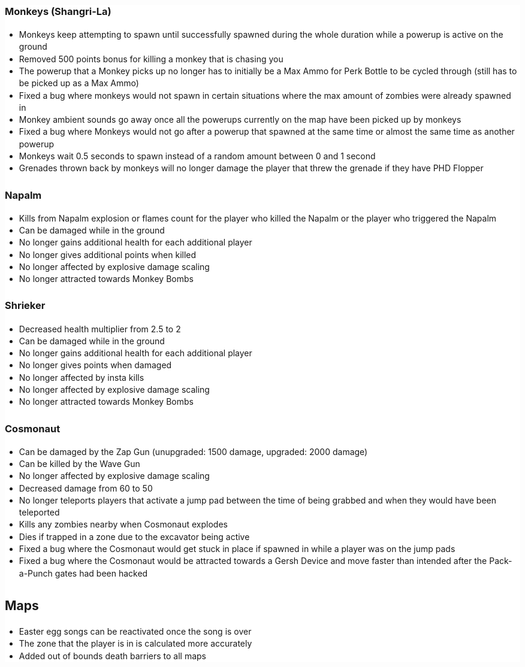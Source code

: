 ### Monkeys (Shangri-La)
* Monkeys keep attempting to spawn until successfully spawned during the whole duration while a powerup is active on the ground
* Removed 500 points bonus for killing a monkey that is chasing you
* The powerup that a Monkey picks up no longer has to initially be a Max Ammo for Perk Bottle to be cycled through (still has to be picked up as a Max Ammo)
* Fixed a bug where monkeys would not spawn in certain situations where the max amount of zombies were already spawned in
* Monkey ambient sounds go away once all the powerups currently on the map have been picked up by monkeys
* Fixed a bug where Monkeys would not go after a powerup that spawned at the same time or almost the same time as another powerup
* Monkeys wait 0.5 seconds to spawn instead of a random amount between 0 and 1 second
* Grenades thrown back by monkeys will no longer damage the player that threw the grenade if they have PHD Flopper

### Napalm
* Kills from Napalm explosion or flames count for the player who killed the Napalm or the player who triggered the Napalm
* Can be damaged while in the ground
* No longer gains additional health for each additional player
* No longer gives additional points when killed
* No longer affected by explosive damage scaling
* No longer attracted towards Monkey Bombs

### Shrieker
* Decreased health multiplier from 2.5 to 2
* Can be damaged while in the ground
* No longer gains additional health for each additional player
* No longer gives points when damaged
* No longer affected by insta kills
* No longer affected by explosive damage scaling
* No longer attracted towards Monkey Bombs

### Cosmonaut
* Can be damaged by the Zap Gun (unupgraded: 1500 damage, upgraded: 2000 damage)
* Can be killed by the Wave Gun
* No longer affected by explosive damage scaling
* Decreased damage from 60 to 50
* No longer teleports players that activate a jump pad between the time of being grabbed and when they would have been teleported
* Kills any zombies nearby when Cosmonaut explodes
* Dies if trapped in a zone due to the excavator being active
* Fixed a bug where the Cosmonaut would get stuck in place if spawned in while a player was on the jump pads
* Fixed a bug where the Cosmonaut would be attracted towards a Gersh Device and move faster than intended after the Pack-a-Punch gates had been hacked

## Maps
* Easter egg songs can be reactivated once the song is over
* The zone that the player is in is calculated more accurately
* Added out of bounds death barriers to all maps
